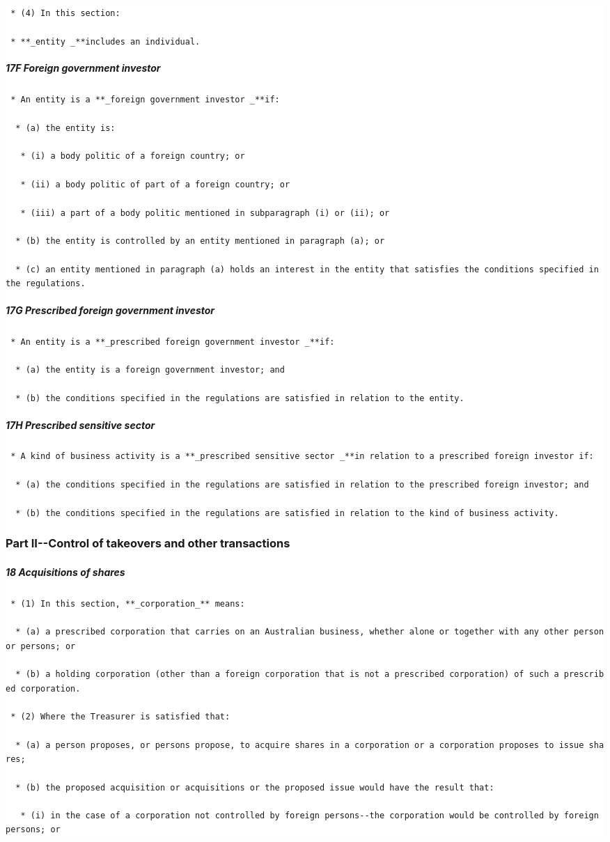      * (4) In this section:

     * **_entity _**includes an individual.

##### 17F  Foreign government investor

     * An entity is a **_foreign government investor _**if:

      * (a) the entity is:

       * (i) a body politic of a foreign country; or

       * (ii) a body politic of part of a foreign country; or

       * (iii) a part of a body politic mentioned in subparagraph (i) or (ii); or

      * (b) the entity is controlled by an entity mentioned in paragraph (a); or

      * (c) an entity mentioned in paragraph (a) holds an interest in the entity that satisfies the conditions specified in the regulations.

##### 17G  Prescribed foreign government investor

     * An entity is a **_prescribed foreign government investor _**if:

      * (a) the entity is a foreign government investor; and

      * (b) the conditions specified in the regulations are satisfied in relation to the entity.

##### 17H  Prescribed sensitive sector

     * A kind of business activity is a **_prescribed sensitive sector _**in relation to a prescribed foreign investor if:

      * (a) the conditions specified in the regulations are satisfied in relation to the prescribed foreign investor; and

      * (b) the conditions specified in the regulations are satisfied in relation to the kind of business activity.

### Part II--Control of takeovers and other transactions

##### 18  Acquisitions of shares

     * (1) In this section, **_corporation_** means:

      * (a) a prescribed corporation that carries on an Australian business, whether alone or together with any other person or persons; or

      * (b) a holding corporation (other than a foreign corporation that is not a prescribed corporation) of such a prescribed corporation.

     * (2) Where the Treasurer is satisfied that:

      * (a) a person proposes, or persons propose, to acquire shares in a corporation or a corporation proposes to issue shares;

      * (b) the proposed acquisition or acquisitions or the proposed issue would have the result that:

       * (i) in the case of a corporation not controlled by foreign persons--the corporation would be controlled by foreign persons; or
